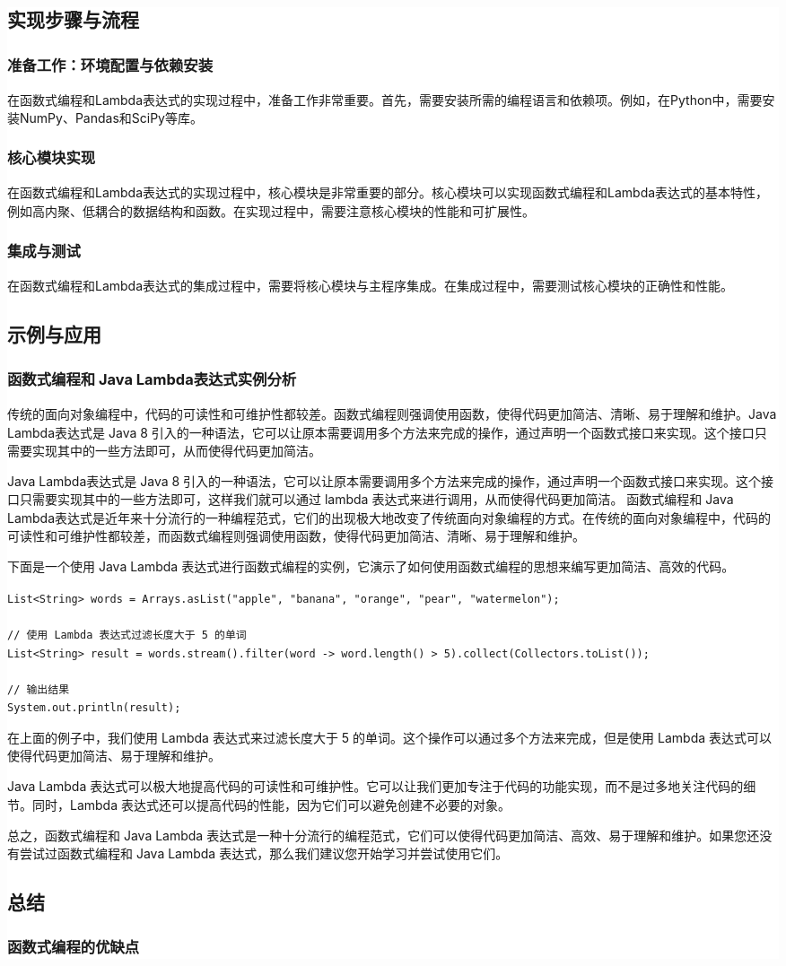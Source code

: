 实现步骤与流程
------------------------

### 准备工作：环境配置与依赖安装

在函数式编程和Lambda表达式的实现过程中，准备工作非常重要。首先，需要安装所需的编程语言和依赖项。例如，在Python中，需要安装NumPy、Pandas和SciPy等库。

### 核心模块实现

在函数式编程和Lambda表达式的实现过程中，核心模块是非常重要的部分。核心模块可以实现函数式编程和Lambda表达式的基本特性，例如高内聚、低耦合的数据结构和函数。在实现过程中，需要注意核心模块的性能和可扩展性。

### 集成与测试

在函数式编程和Lambda表达式的集成过程中，需要将核心模块与主程序集成。在集成过程中，需要测试核心模块的正确性和性能。

示例与应用
-----------------

### 函数式编程和 Java Lambda表达式实例分析


传统的面向对象编程中，代码的可读性和可维护性都较差。函数式编程则强调使用函数，使得代码更加简洁、清晰、易于理解和维护。Java Lambda表达式是 Java 8 引入的一种语法，它可以让原本需要调用多个方法来完成的操作，通过声明一个函数式接口来实现。这个接口只需要实现其中的一些方法即可，从而使得代码更加简洁。
 
Java Lambda表达式是 Java 8 引入的一种语法，它可以让原本需要调用多个方法来完成的操作，通过声明一个函数式接口来实现。这个接口只需要实现其中的一些方法即可，这样我们就可以通过 lambda 表达式来进行调用，从而使得代码更加简洁。
函数式编程和 Java Lambda表达式是近年来十分流行的一种编程范式，它们的出现极大地改变了传统面向对象编程的方式。在传统的面向对象编程中，代码的可读性和可维护性都较差，而函数式编程则强调使用函数，使得代码更加简洁、清晰、易于理解和维护。

下面是一个使用 Java Lambda 表达式进行函数式编程的实例，它演示了如何使用函数式编程的思想来编写更加简洁、高效的代码。
 

```
List<String> words = Arrays.asList("apple", "banana", "orange", "pear", "watermelon");

// 使用 Lambda 表达式过滤长度大于 5 的单词
List<String> result = words.stream().filter(word -> word.length() > 5).collect(Collectors.toList());

// 输出结果
System.out.println(result);
```

在上面的例子中，我们使用 Lambda 表达式来过滤长度大于 5 的单词。这个操作可以通过多个方法来完成，但是使用 Lambda 表达式可以使得代码更加简洁、易于理解和维护。

Java Lambda 表达式可以极大地提高代码的可读性和可维护性。它可以让我们更加专注于代码的功能实现，而不是过多地关注代码的细节。同时，Lambda 表达式还可以提高代码的性能，因为它们可以避免创建不必要的对象。

总之，函数式编程和 Java Lambda 表达式是一种十分流行的编程范式，它们可以使得代码更加简洁、高效、易于理解和维护。如果您还没有尝试过函数式编程和 Java Lambda 表达式，那么我们建议您开始学习并尝试使用它们。

## 总结

### 函数式编程的优缺点
